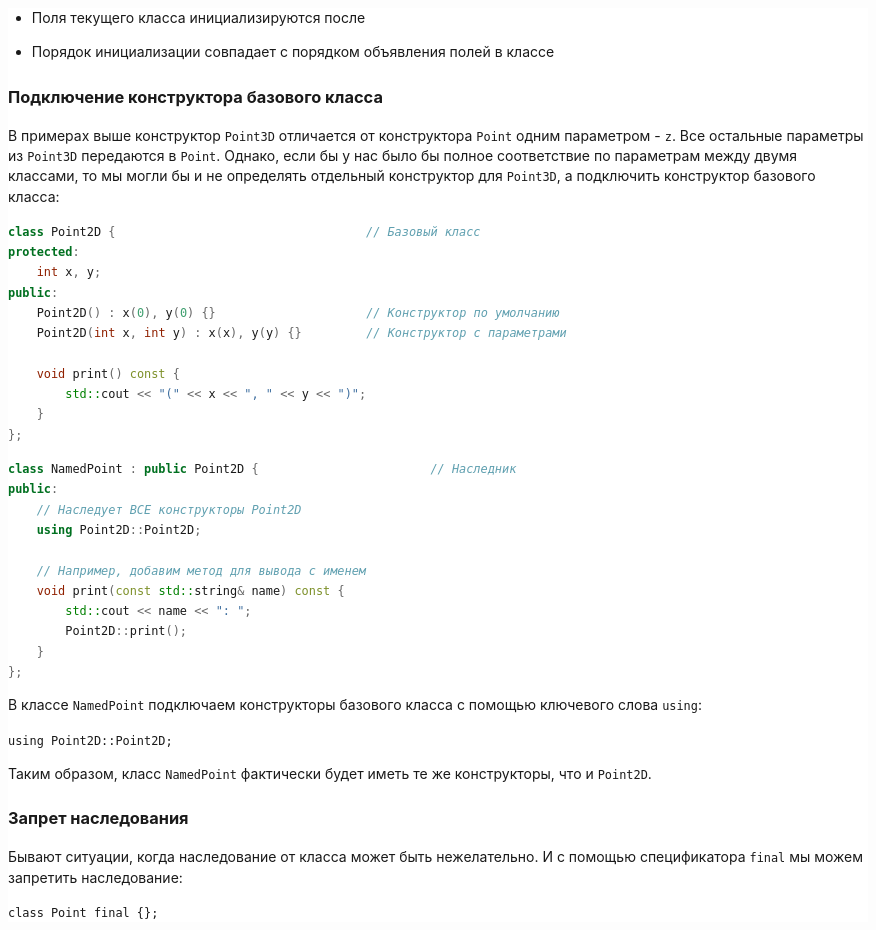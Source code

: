 - Поля текущего класса инициализируются после

- Порядок инициализации совпадает с порядком объявления полей в классе

### Подключение конструктора базового класса
В примерах выше конструктор `Point3D` отличается от конструктора `Point` одним параметром - `z`. Все остальные параметры из `Point3D` передаются в `Point`. Однако, если бы у нас было бы полное соответствие по параметрам между двумя классами, то мы могли бы и не определять отдельный конструктор для `Point3D`, а подключить конструктор базового класса:  

```cpp
class Point2D {                                   // Базовый класс
protected:
    int x, y;
public:
    Point2D() : x(0), y(0) {}                     // Конструктор по умолчанию
    Point2D(int x, int y) : x(x), y(y) {}         // Конструктор с параметрами

    void print() const {
        std::cout << "(" << x << ", " << y << ")";
    }
};
```

```cpp
class NamedPoint : public Point2D {                        // Наследник
public:
    // Наследует ВСЕ конструкторы Point2D
    using Point2D::Point2D;  

    // Например, добавим метод для вывода с именем
    void print(const std::string& name) const {
        std::cout << name << ": ";
        Point2D::print();  
    }
};
```
В классе `NamedPoint` подключаем конструкторы базового класса с помощью ключевого слова `using`:  

`using Point2D::Point2D;`  

Таким образом, класс `NamedPoint` фактически будет иметь те же конструкторы, что и `Point2D`.

### Запрет наследования
Бывают ситуации, когда наследование от класса может быть нежелательно. И с помощью спецификатора `final` мы можем запретить наследование:

`class Point final {};`
